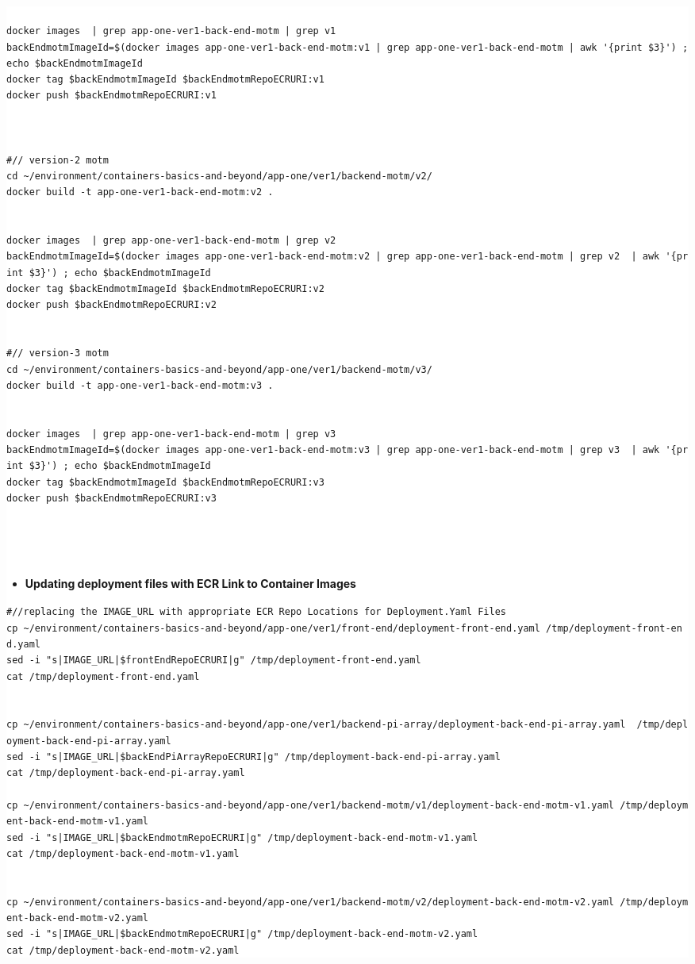 ```

docker images  | grep app-one-ver1-back-end-motm | grep v1
backEndmotmImageId=$(docker images app-one-ver1-back-end-motm:v1 | grep app-one-ver1-back-end-motm | awk '{print $3}') ; echo $backEndmotmImageId   
docker tag $backEndmotmImageId $backEndmotmRepoECRURI:v1
docker push $backEndmotmRepoECRURI:v1



#// version-2 motm
cd ~/environment/containers-basics-and-beyond/app-one/ver1/backend-motm/v2/
docker build -t app-one-ver1-back-end-motm:v2 .


docker images  | grep app-one-ver1-back-end-motm | grep v2   
backEndmotmImageId=$(docker images app-one-ver1-back-end-motm:v2 | grep app-one-ver1-back-end-motm | grep v2  | awk '{print $3}') ; echo $backEndmotmImageId   
docker tag $backEndmotmImageId $backEndmotmRepoECRURI:v2
docker push $backEndmotmRepoECRURI:v2


#// version-3 motm
cd ~/environment/containers-basics-and-beyond/app-one/ver1/backend-motm/v3/
docker build -t app-one-ver1-back-end-motm:v3 .


docker images  | grep app-one-ver1-back-end-motm | grep v3   
backEndmotmImageId=$(docker images app-one-ver1-back-end-motm:v3 | grep app-one-ver1-back-end-motm | grep v3  | awk '{print $3}') ; echo $backEndmotmImageId   
docker tag $backEndmotmImageId $backEndmotmRepoECRURI:v3
docker push $backEndmotmRepoECRURI:v3



```
</br>


* **Updating deployment files with ECR Link to Container Images**
```
#//replacing the IMAGE_URL with appropriate ECR Repo Locations for Deployment.Yaml Files
cp ~/environment/containers-basics-and-beyond/app-one/ver1/front-end/deployment-front-end.yaml /tmp/deployment-front-end.yaml
sed -i "s|IMAGE_URL|$frontEndRepoECRURI|g" /tmp/deployment-front-end.yaml
cat /tmp/deployment-front-end.yaml


cp ~/environment/containers-basics-and-beyond/app-one/ver1/backend-pi-array/deployment-back-end-pi-array.yaml  /tmp/deployment-back-end-pi-array.yaml
sed -i "s|IMAGE_URL|$backEndPiArrayRepoECRURI|g" /tmp/deployment-back-end-pi-array.yaml
cat /tmp/deployment-back-end-pi-array.yaml

cp ~/environment/containers-basics-and-beyond/app-one/ver1/backend-motm/v1/deployment-back-end-motm-v1.yaml /tmp/deployment-back-end-motm-v1.yaml
sed -i "s|IMAGE_URL|$backEndmotmRepoECRURI|g" /tmp/deployment-back-end-motm-v1.yaml
cat /tmp/deployment-back-end-motm-v1.yaml


cp ~/environment/containers-basics-and-beyond/app-one/ver1/backend-motm/v2/deployment-back-end-motm-v2.yaml /tmp/deployment-back-end-motm-v2.yaml
sed -i "s|IMAGE_URL|$backEndmotmRepoECRURI|g" /tmp/deployment-back-end-motm-v2.yaml
cat /tmp/deployment-back-end-motm-v2.yaml

```